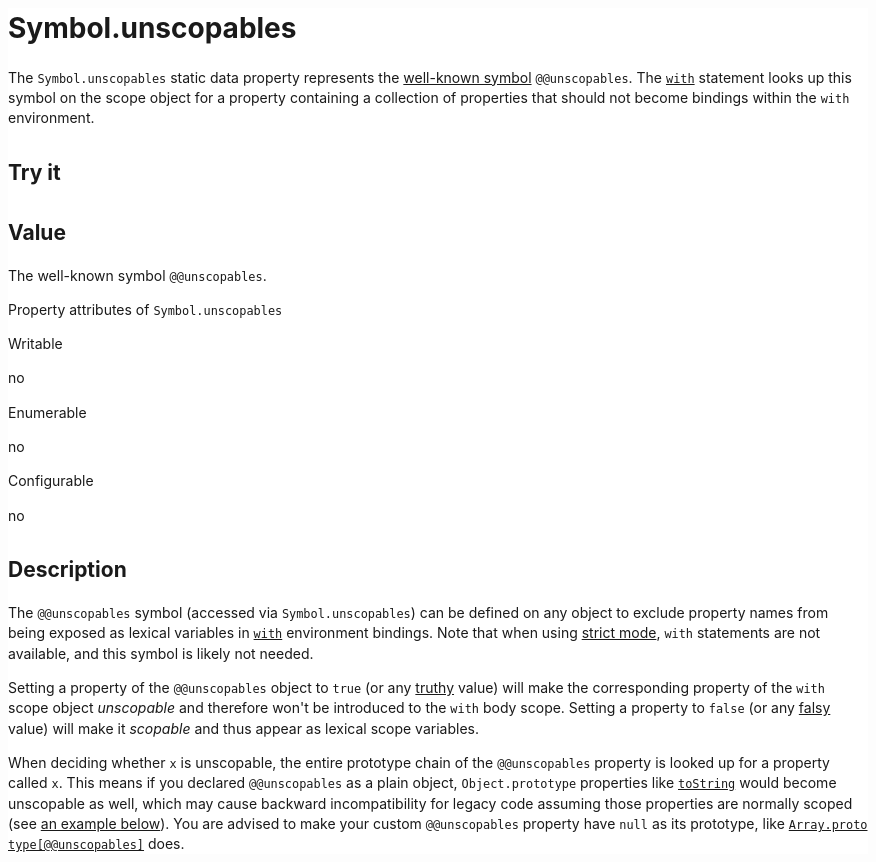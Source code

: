 Symbol.unscopables
==================

 
The `Symbol.unscopables` static data property represents the [well-known
symbol](../symbol#well-known_symbols) `@@unscopables`. The
[`with`](../../statements/with) statement looks up this symbol on the
scope object for a property containing a collection of properties that
should not become bindings within the `with` environment.


 
Try it 
------

 



 
Value
-----

 
The well-known symbol `@@unscopables`.

 
Property attributes of `Symbol.unscopables`




Writable

no

Enumerable

no

Configurable

no

 
Description
-----------

 
The `@@unscopables` symbol (accessed via `Symbol.unscopables`) can be
defined on any object to exclude property names from being exposed as
lexical variables in [`with`](../../statements/with) environment
bindings. Note that when using [strict mode](../../strict_mode), `with`
statements are not available, and this symbol is likely not needed.

Setting a property of the `@@unscopables` object to `true` (or any
[truthy](https://developer.mozilla.org/en-US/docs/Glossary/Truthy)
value) will make the corresponding property of the `with` scope object
*unscopable* and therefore won\'t be introduced to the `with` body
scope. Setting a property to `false` (or any
[falsy](https://developer.mozilla.org/en-US/docs/Glossary/Falsy) value)
will make it *scopable* and thus appear as lexical scope variables.

When deciding whether `x` is unscopable, the entire prototype chain of
the `@@unscopables` property is looked up for a property called `x`.
This means if you declared `@@unscopables` as a plain object,
`Object.prototype` properties like [`toString`](../object/tostring)
would become unscopable as well, which may cause backward
incompatibility for legacy code assuming those properties are normally
scoped (see [an example
below](#avoid_using_a_non-null-prototype_object_as_unscopables)). You
are advised to make your custom `@@unscopables` property have `null` as
its prototype, like
[`Array.prototype[@@unscopables]`](../array/@@unscopables) does.


  [Symbol.unscopables]: {
  [Symbol.unscopables]: {